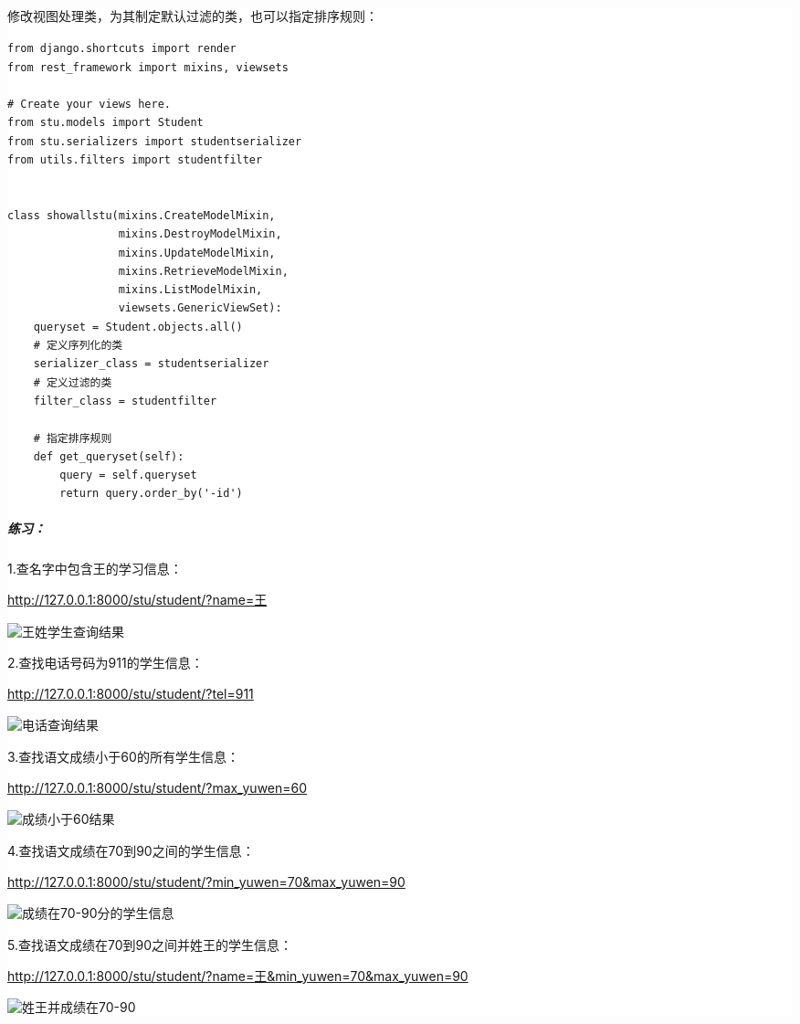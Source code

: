 修改视图处理类，为其制定默认过滤的类，也可以指定排序规则：

	from django.shortcuts import render
	from rest_framework import mixins, viewsets
	
	# Create your views here.
	from stu.models import Student
	from stu.serializers import studentserializer
	from utils.filters import studentfilter
	
	
	class showallstu(mixins.CreateModelMixin,
	                 mixins.DestroyModelMixin,
	                 mixins.UpdateModelMixin,
	                 mixins.RetrieveModelMixin,
	                 mixins.ListModelMixin,
	                 viewsets.GenericViewSet):
	    queryset = Student.objects.all()
	    # 定义序列化的类
	    serializer_class = studentserializer
	    # 定义过滤的类
	    filter_class = studentfilter
	
	    # 指定排序规则
	    def get_queryset(self):
	        query = self.queryset
	        return query.order_by('-id')

##### 练习：


1.查名字中包含王的学习信息：

http://127.0.0.1:8000/stu/student/?name=王

![王姓学生查询结果](https://i.imgur.com/fdUBt9n.png)

2.查找电话号码为911的学生信息：

http://127.0.0.1:8000/stu/student/?tel=911

![电话查询结果](https://i.imgur.com/55Yf634.png)


3.查找语文成绩小于60的所有学生信息：

http://127.0.0.1:8000/stu/student/?max_yuwen=60

![成绩小于60结果](https://i.imgur.com/97PUipP.png)

4.查找语文成绩在70到90之间的学生信息：

http://127.0.0.1:8000/stu/student/?min_yuwen=70&max_yuwen=90

![成绩在70-90分的学生信息](https://i.imgur.com/ROO2wBD.png)

5.查找语文成绩在70到90之间并姓王的学生信息：

http://127.0.0.1:8000/stu/student/?name=王&min_yuwen=70&max_yuwen=90

![姓王并成绩在70-90](https://i.imgur.com/AplHoCq.png)